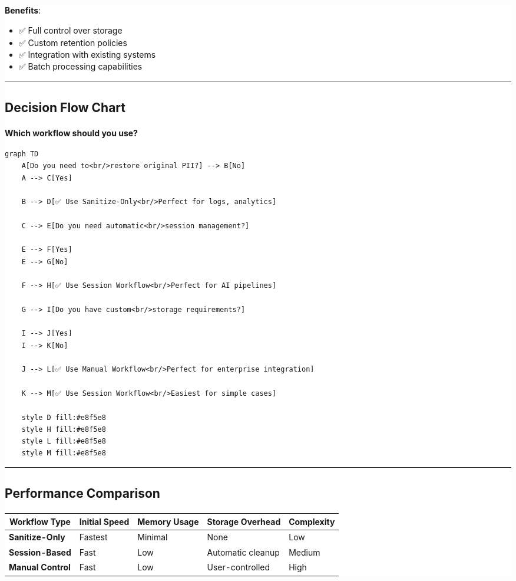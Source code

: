 **Benefits**:
- ✅ Full control over storage
- ✅ Custom retention policies
- ✅ Integration with existing systems
- ✅ Batch processing capabilities

---

## Decision Flow Chart

**Which workflow should you use?**

```mermaid
graph TD
    A[Do you need to<br/>restore original PII?] --> B[No]
    A --> C[Yes]
    
    B --> D[✅ Use Sanitize-Only<br/>Perfect for logs, analytics]
    
    C --> E[Do you need automatic<br/>session management?]
    
    E --> F[Yes]
    E --> G[No]
    
    F --> H[✅ Use Session Workflow<br/>Perfect for AI pipelines]
    
    G --> I[Do you have custom<br/>storage requirements?]
    
    I --> J[Yes]
    I --> K[No]
    
    J --> L[✅ Use Manual Workflow<br/>Perfect for enterprise integration]
    
    K --> M[✅ Use Session Workflow<br/>Easiest for simple cases]
    
    style D fill:#e8f5e8
    style H fill:#e8f5e8
    style L fill:#e8f5e8
    style M fill:#e8f5e8
```

---

## Performance Comparison

| Workflow Type | Initial Speed | Memory Usage | Storage Overhead | Complexity |
|---------------|---------------|---------------|------------------|------------|
| **Sanitize-Only** | Fastest | Minimal | None | Low |
| **Session-Based** | Fast | Low | Automatic cleanup | Medium |
| **Manual Control** | Fast | Low | User-controlled | High |
